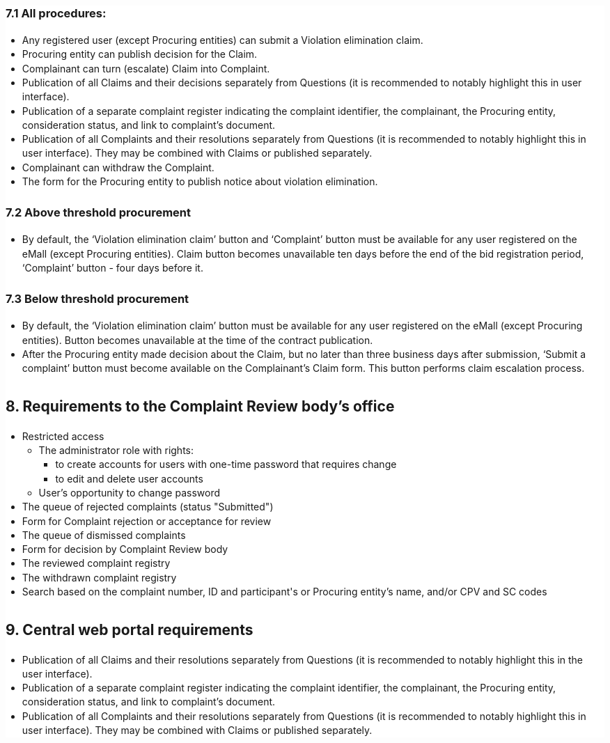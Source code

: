 ### 7.1 All procedures:

* Any registered user (except Procuring entities)  can submit a Violation elimination claim.
* Procuring entity can publish decision for the Claim.
* Complainant can turn (escalate) Claim into Complaint.
* Publication of all Claims and their decisions separately from Questions (it is recommended to notably highlight this in user interface).
* Publication of a separate complaint register indicating the complaint identifier, the complainant, the Procuring entity, consideration status, and link to complaint’s document.
* Publication of all Complaints and their resolutions separately from Questions (it is recommended to notably highlight this in user interface). They may be combined with Claims or published separately.
* Complainant can withdraw the Complaint.
* The form for the Procuring entity to publish notice about violation elimination.

### 7.2 Above threshold procurement

* By default, the ‘Violation elimination claim’ button and ‘Complaint’ button must be available for any user registered on the eMall (except Procuring entities). Claim button becomes unavailable ten days before the end of the bid registration period, ‘Complaint’ button - four days before it.

### 7.3 Below threshold procurement

* By default, the ‘Violation elimination claim’ button must be available for any user registered on the eMall (except Procuring entities). Button becomes unavailable at the time of the contract publication.
* After the Procuring entity made decision about the Claim, but no later than three business days after submission, ‘Submit a complaint’ button must become available on the Complainant’s Claim form. This button performs claim escalation process.

## 8. Requirements to the Complaint Review body’s office 

* Restricted access
  * The administrator role with rights:
    * to create accounts for users with one-time password that requires change
    * to edit and delete user accounts
  * User’s opportunity to change password
* The queue of rejected complaints (status "Submitted")
* Form for Complaint rejection or acceptance for review 
* The queue of dismissed complaints
* Form for decision by Complaint Review body
* The reviewed complaint registry
* The withdrawn complaint registry
* Search based on the complaint number, ID and participant's or Procuring entity’s name, and/or CPV and SC codes

## 9. Central web portal requirements 

* Publication of all Claims and their resolutions separately from Questions (it is recommended to notably highlight this in the user interface).
* Publication of a separate complaint register indicating the complaint identifier, the complainant, the Procuring entity, consideration status, and link to complaint’s document.
* Publication of all Complaints and their resolutions separately from Questions (it is recommended to notably highlight this in user interface). They may be combined with Claims or published separately.


